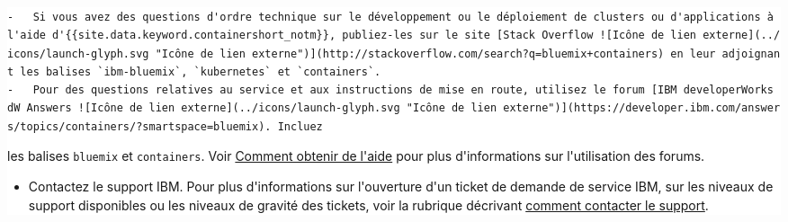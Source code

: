     -   Si vous avez des questions d'ordre technique sur le développement ou le déploiement de clusters ou d'applications à l'aide d'{{site.data.keyword.containershort_notm}}, publiez-les sur le site [Stack Overflow ![Icône de lien externe](../icons/launch-glyph.svg "Icône de lien externe")](http://stackoverflow.com/search?q=bluemix+containers) en leur adjoignant les balises `ibm-bluemix`, `kubernetes` et `containers`.
    -   Pour des questions relatives au service et aux instructions de mise en route, utilisez le forum [IBM developerWorks dW Answers ![Icône de lien externe](../icons/launch-glyph.svg "Icône de lien externe")](https://developer.ibm.com/answers/topics/containers/?smartspace=bluemix). Incluez
les balises `bluemix` et `containers`.
    Voir [Comment obtenir de l'aide](/docs/support/index.html#getting-help)
pour plus d'informations sur l'utilisation des forums.

-   Contactez le support IBM. Pour plus d'informations sur l'ouverture d'un ticket de demande de service IBM, sur les niveaux de support disponibles ou les niveaux de gravité des tickets, voir la rubrique décrivant [comment contacter le support](/docs/support/index.html#contacting-support).
